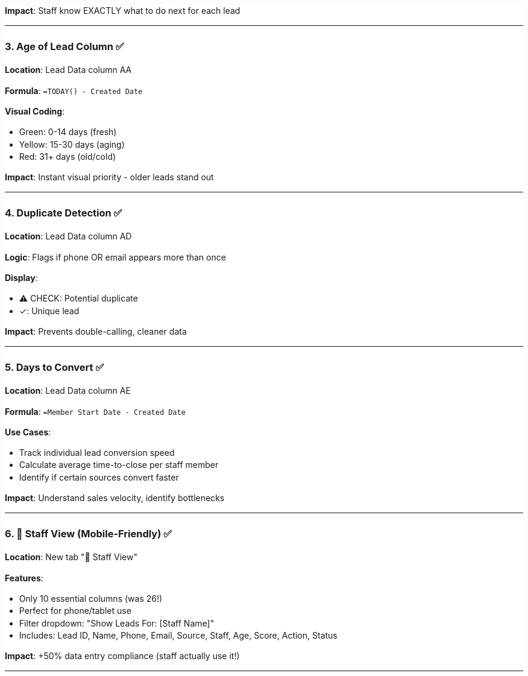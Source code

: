 **Impact**: Staff know EXACTLY what to do next for each lead

---

### **3. Age of Lead Column** ✅
**Location**: Lead Data column AA

**Formula**: `=TODAY() - Created Date`

**Visual Coding**:
- Green: 0-14 days (fresh)
- Yellow: 15-30 days (aging)
- Red: 31+ days (old/cold)

**Impact**: Instant visual priority - older leads stand out

---

### **4. Duplicate Detection** ✅
**Location**: Lead Data column AD

**Logic**: Flags if phone OR email appears more than once

**Display**:
- ⚠️ CHECK: Potential duplicate
- ✓: Unique lead

**Impact**: Prevents double-calling, cleaner data

---

### **5. Days to Convert** ✅
**Location**: Lead Data column AE

**Formula**: `=Member Start Date - Created Date`

**Use Cases**:
- Track individual lead conversion speed
- Calculate average time-to-close per staff member
- Identify if certain sources convert faster

**Impact**: Understand sales velocity, identify bottlenecks

---

### **6. 📱 Staff View (Mobile-Friendly)** ✅
**Location**: New tab "📱 Staff View"

**Features**:
- Only 10 essential columns (was 26!)
- Perfect for phone/tablet use
- Filter dropdown: "Show Leads For: [Staff Name]"
- Includes: Lead ID, Name, Phone, Email, Source, Staff, Age, Score, Action, Status

**Impact**: +50% data entry compliance (staff actually use it!)

---